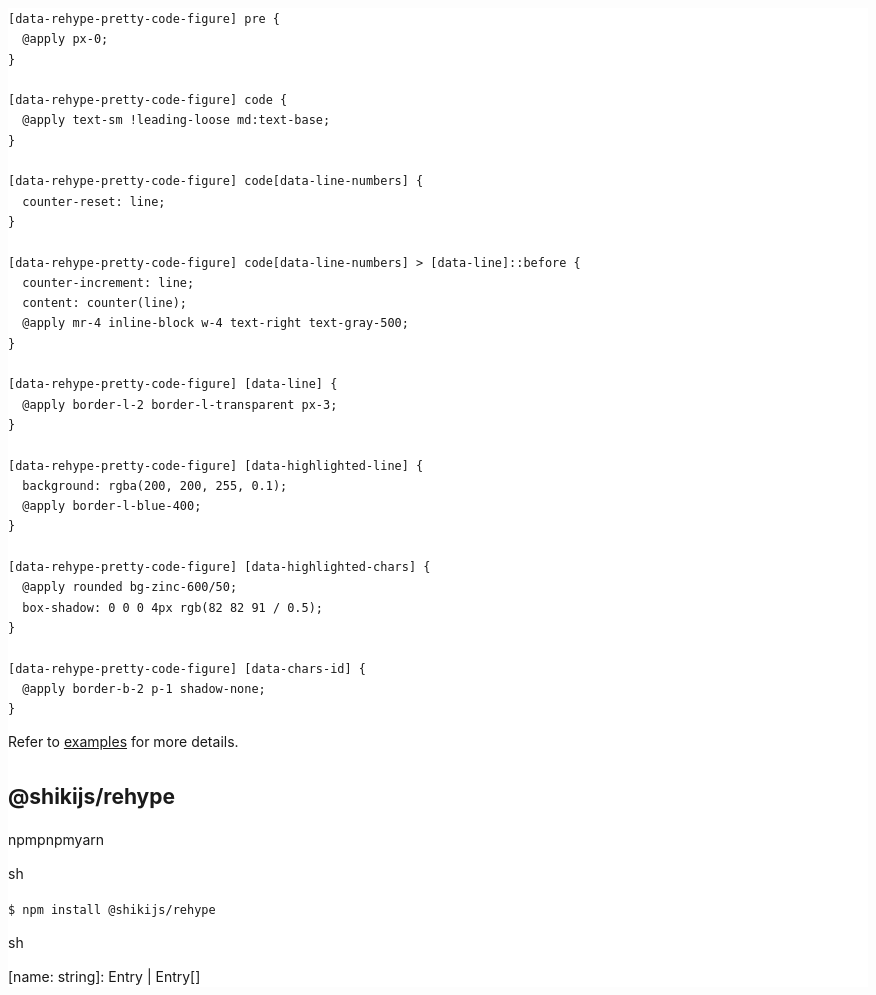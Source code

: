 ```
[data-rehype-pretty-code-figure] pre {
  @apply px-0;
}

[data-rehype-pretty-code-figure] code {
  @apply text-sm !leading-loose md:text-base;
}

[data-rehype-pretty-code-figure] code[data-line-numbers] {
  counter-reset: line;
}

[data-rehype-pretty-code-figure] code[data-line-numbers] > [data-line]::before {
  counter-increment: line;
  content: counter(line);
  @apply mr-4 inline-block w-4 text-right text-gray-500;
}

[data-rehype-pretty-code-figure] [data-line] {
  @apply border-l-2 border-l-transparent px-3;
}

[data-rehype-pretty-code-figure] [data-highlighted-line] {
  background: rgba(200, 200, 255, 0.1);
  @apply border-l-blue-400;
}

[data-rehype-pretty-code-figure] [data-highlighted-chars] {
  @apply rounded bg-zinc-600/50;
  box-shadow: 0 0 0 4px rgb(82 82 91 / 0.5);
}

[data-rehype-pretty-code-figure] [data-chars-id] {
  @apply border-b-2 p-1 shadow-none;
}
```

Refer to [examples](https://github.com/zce/velite/blob/main/examples/nextjs/velite.config.ts) for more details.

## @shikijs/rehype [​](https://velite.js.org/guide/code-highlighting\#shikijs-rehype-1)

npmpnpmyarn

sh

```
$ npm install @shikijs/rehype
```

sh


  [key: string]: any
  [name: string]: Entry | Entry[]